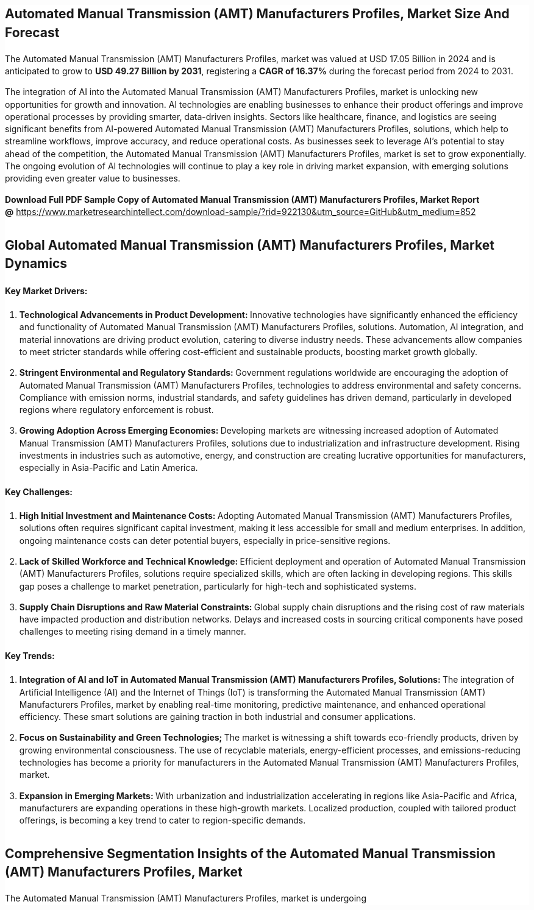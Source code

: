 <h2>Automated Manual Transmission (AMT) Manufacturers Profiles, Market Size And Forecast</h2><p>The Automated Manual Transmission (AMT) Manufacturers Profiles, market was valued at USD 17.05 Billion in 2024 and is anticipated to grow to <strong>USD 49.27 Billion by 2031</strong>, registering a <strong>CAGR of 16.37%</strong> during the forecast period from 2024 to 2031.</p><p>The integration of AI into the Automated Manual Transmission (AMT) Manufacturers Profiles, market is unlocking new opportunities for growth and innovation. AI technologies are enabling businesses to enhance their product offerings and improve operational processes by providing smarter, data-driven insights. Sectors like healthcare, finance, and logistics are seeing significant benefits from AI-powered Automated Manual Transmission (AMT) Manufacturers Profiles, solutions, which help to streamline workflows, improve accuracy, and reduce operational costs. As businesses seek to leverage AI’s potential to stay ahead of the competition, the Automated Manual Transmission (AMT) Manufacturers Profiles, market is set to grow exponentially. The ongoing evolution of AI technologies will continue to play a key role in driving market expansion, with emerging solutions providing even greater value to businesses.</p><p><strong>Download Full PDF Sample Copy of Automated Manual Transmission (AMT) Manufacturers Profiles, Market Report @</strong>&nbsp;<a href="https://www.marketresearchintellect.com/download-sample/?rid=922130&amp;utm_source=GitHub&amp;utm_medium=852">https://www.marketresearchintellect.com/download-sample/?rid=922130&amp;utm_source=GitHub&amp;utm_medium=852</a></p><h2>Global Automated Manual Transmission (AMT) Manufacturers Profiles, Market Dynamics</h2><h4><strong>Key Market Drivers:</strong></h4><ol><li><p><strong>Technological Advancements in Product Development:&nbsp;</strong>Innovative technologies have significantly enhanced the efficiency and functionality of Automated Manual Transmission (AMT) Manufacturers Profiles, solutions. Automation, AI integration, and material innovations are driving product evolution, catering to diverse industry needs. These advancements allow companies to meet stricter standards while offering cost-efficient and sustainable products, boosting market growth globally.</p></li><li><p><strong>Stringent Environmental and Regulatory Standards:&nbsp;</strong>Government regulations worldwide are encouraging the adoption of Automated Manual Transmission (AMT) Manufacturers Profiles, technologies to address environmental and safety concerns. Compliance with emission norms, industrial standards, and safety guidelines has driven demand, particularly in developed regions where regulatory enforcement is robust.</p></li><li><p><strong>Growing Adoption Across Emerging Economies:&nbsp;</strong>Developing markets are witnessing increased adoption of Automated Manual Transmission (AMT) Manufacturers Profiles, solutions due to industrialization and infrastructure development. Rising investments in industries such as automotive, energy, and construction are creating lucrative opportunities for manufacturers, especially in Asia-Pacific and Latin America.</p></li></ol><h4><strong>Key Challenges:</strong></h4><ol><li><p><strong>High Initial Investment and Maintenance Costs:&nbsp;</strong>Adopting Automated Manual Transmission (AMT) Manufacturers Profiles, solutions often requires significant capital investment, making it less accessible for small and medium enterprises. In addition, ongoing maintenance costs can deter potential buyers, especially in price-sensitive regions.</p></li><li><p><strong>Lack of Skilled Workforce and Technical Knowledge:&nbsp;</strong>Efficient deployment and operation of Automated Manual Transmission (AMT) Manufacturers Profiles, solutions require specialized skills, which are often lacking in developing regions. This skills gap poses a challenge to market penetration, particularly for high-tech and sophisticated systems.</p></li><li><p><strong>Supply Chain Disruptions and Raw Material Constraints:&nbsp;</strong>Global supply chain disruptions and the rising cost of raw materials have impacted production and distribution networks. Delays and increased costs in sourcing critical components have posed challenges to meeting rising demand in a timely manner.</p></li></ol><h4><strong>Key Trends:</strong></h4><ol><li><p><strong>Integration of AI and IoT in Automated Manual Transmission (AMT) Manufacturers Profiles, Solutions:&nbsp;</strong>The integration of Artificial Intelligence (AI) and the Internet of Things (IoT) is transforming the Automated Manual Transmission (AMT) Manufacturers Profiles, market by enabling real-time monitoring, predictive maintenance, and enhanced operational efficiency. These smart solutions are gaining traction in both industrial and consumer applications.</p></li><li><p><strong>Focus on Sustainability and Green Technologies;&nbsp;</strong>The market is witnessing a shift towards eco-friendly products, driven by growing environmental consciousness. The use of recyclable materials, energy-efficient processes, and emissions-reducing technologies has become a priority for manufacturers in the Automated Manual Transmission (AMT) Manufacturers Profiles, market.</p></li><li><p><strong>Expansion in Emerging Markets:&nbsp;</strong>With urbanization and industrialization accelerating in regions like Asia-Pacific and Africa, manufacturers are expanding operations in these high-growth markets. Localized production, coupled with tailored product offerings, is becoming a key trend to cater to region-specific demands.</p></li></ol><div class="article-main__content" data-test-id="publishing-text-block"><h2>Comprehensive Segmentation Insights of the Automated Manual Transmission (AMT) Manufacturers Profiles, Market</h2><p>The Automated Manual Transmission (AMT) Manufacturers Profiles, market is undergoing